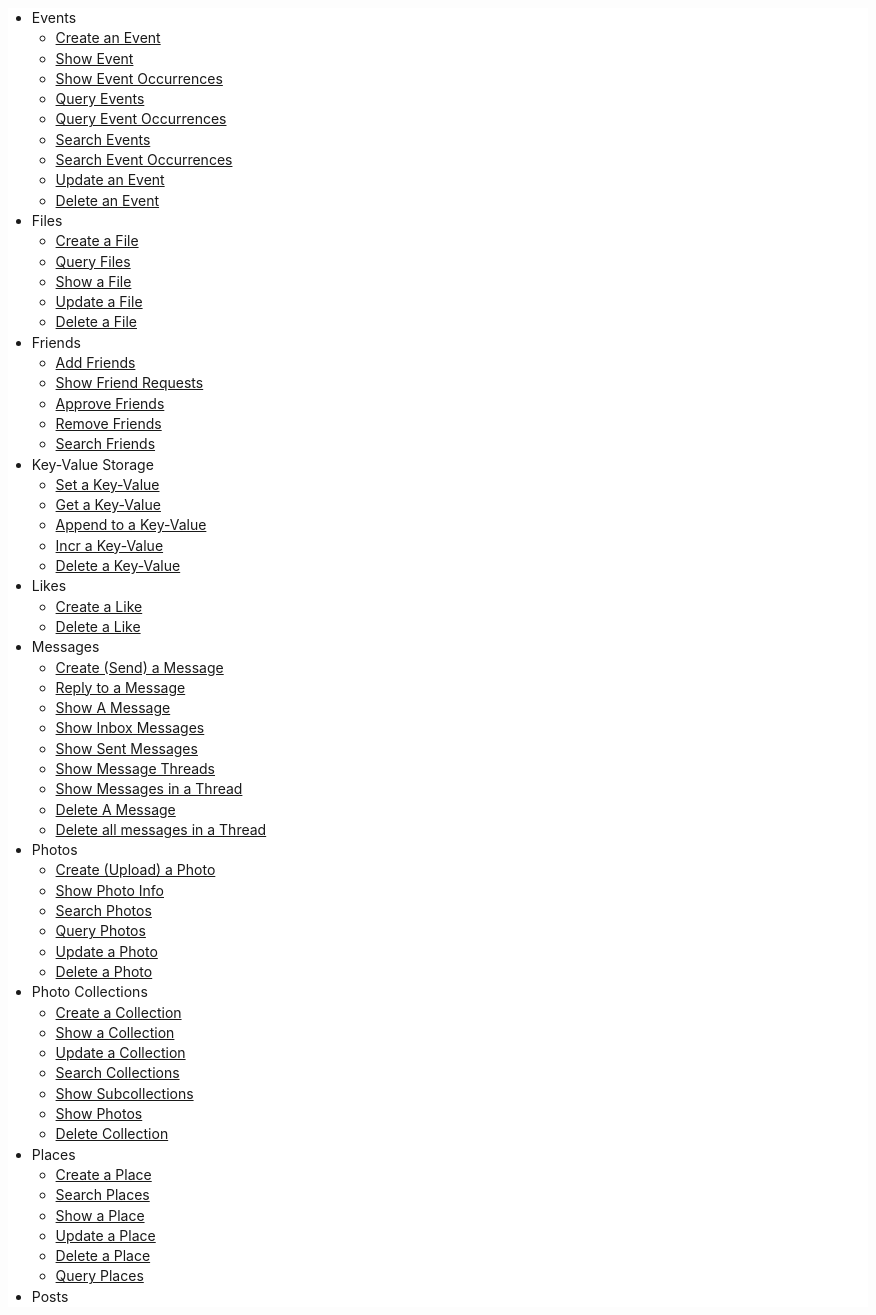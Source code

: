   * Events
    * [Create an Event](/docs/api/v1/events/create)
    * [Show Event](/docs/api/v1/events/show)
    * [Show Event Occurrences](/docs/api/v1/events/show_occurrences)
    * [Query Events](/docs/api/v1/events/query)
    * [Query Event Occurrences](/docs/api/v1/events/query_occurrences)
    * [Search Events](/docs/api/v1/events/search)
    * [Search Event Occurrences](/docs/api/v1/events/search_occurrences)
    * [Update an Event](/docs/api/v1/events/update)
    * [Delete an Event](/docs/api/v1/events/delete)
  * Files
    * [Create a File](/docs/api/v1/files/create)
    * [Query Files](/docs/api/v1/files/query)
    * [Show a File](/docs/api/v1/files/show)
    * [Update a File](/docs/api/v1/files/update)
    * [Delete a File](/docs/api/v1/files/delete)
  * Friends
    * [Add Friends](/docs/api/v1/friends/add)
    * [Show Friend Requests](/docs/api/v1/friends/requests)
    * [Approve Friends](/docs/api/v1/friends/approve)
    * [Remove Friends](/docs/api/v1/friends/remove)
    * [Search Friends](/docs/api/v1/friends/search)
  * Key-Value Storage
    * [Set a Key-Value](/docs/api/v1/keyvalues/set)
    * [Get a Key-Value](/docs/api/v1/keyvalues/get)
    * [Append to a Key-Value](/docs/api/v1/keyvalues/append)
    * [Incr a Key-Value](/docs/api/v1/keyvalues/incrby)
    * [Delete a Key-Value](/docs/api/v1/keyvalues/delete)
  * Likes
    * [Create a Like](/docs/api/v1/likes/create)
    * [Delete a Like](/docs/api/v1/likes/delete)
  * Messages
    * [Create (Send) a Message](/docs/api/v1/messages/create)
    * [Reply to a Message](/docs/api/v1/messages/reply)
    * [Show A Message](/docs/api/v1/messages/show)
    * [Show Inbox Messages](/docs/api/v1/messages/inbox)
    * [Show Sent Messages](/docs/api/v1/messages/sent)
    * [Show Message Threads](/docs/api/v1/messages/threads)
    * [Show Messages in a Thread](/docs/api/v1/messages/thread)
    * [Delete A Message](/docs/api/v1/messages/delete)
    * [Delete all messages in a Thread](/docs/api/v1/messages/delete_thread)
  * Photos
    * [Create (Upload) a Photo](/docs/api/v1/photos/create)
    * [Show Photo Info](/docs/api/v1/photos/show)
    * [Search Photos](/docs/api/v1/photos/search)
    * [Query Photos](/docs/api/v1/photos/query)
    * [Update a Photo](/docs/api/v1/photos/update)
    * [Delete a Photo](/docs/api/v1/photos/delete)
  * Photo Collections
    * [Create a Collection](/docs/api/v1/collections/create)
    * [Show a Collection](/docs/api/v1/collections/show)
    * [Update a Collection](/docs/api/v1/collections/update)
    * [Search Collections](/docs/api/v1/collections/search)
    * [Show Subcollections](/docs/api/v1/collections/subcollections)
    * [Show Photos](/docs/api/v1/collections/photos)
    * [Delete Collection](/docs/api/v1/collections/delete)
  * Places
    * [Create a Place](/docs/api/v1/places/create)
    * [Search Places](/docs/api/v1/places/search)
    * [Show a Place](/docs/api/v1/places/show)
    * [Update a Place](/docs/api/v1/places/update)
    * [Delete a Place](/docs/api/v1/places/delete)
    * [Query Places](/docs/api/v1/places/query)
  * Posts